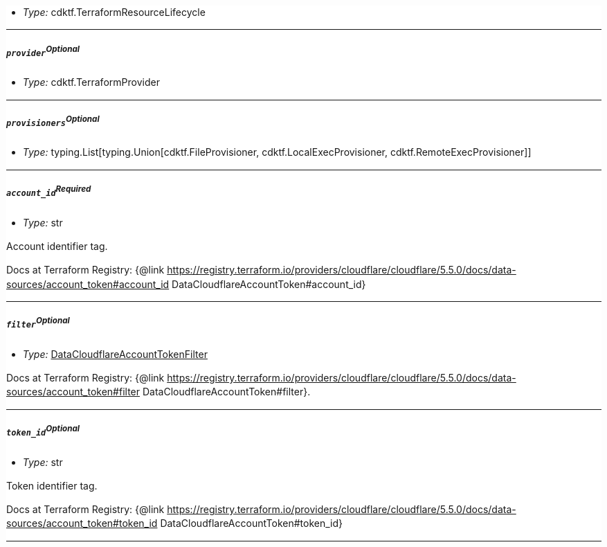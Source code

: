 - *Type:* cdktf.TerraformResourceLifecycle

---

##### `provider`<sup>Optional</sup> <a name="provider" id="@cdktf/provider-cloudflare.dataCloudflareAccountToken.DataCloudflareAccountToken.Initializer.parameter.provider"></a>

- *Type:* cdktf.TerraformProvider

---

##### `provisioners`<sup>Optional</sup> <a name="provisioners" id="@cdktf/provider-cloudflare.dataCloudflareAccountToken.DataCloudflareAccountToken.Initializer.parameter.provisioners"></a>

- *Type:* typing.List[typing.Union[cdktf.FileProvisioner, cdktf.LocalExecProvisioner, cdktf.RemoteExecProvisioner]]

---

##### `account_id`<sup>Required</sup> <a name="account_id" id="@cdktf/provider-cloudflare.dataCloudflareAccountToken.DataCloudflareAccountToken.Initializer.parameter.accountId"></a>

- *Type:* str

Account identifier tag.

Docs at Terraform Registry: {@link https://registry.terraform.io/providers/cloudflare/cloudflare/5.5.0/docs/data-sources/account_token#account_id DataCloudflareAccountToken#account_id}

---

##### `filter`<sup>Optional</sup> <a name="filter" id="@cdktf/provider-cloudflare.dataCloudflareAccountToken.DataCloudflareAccountToken.Initializer.parameter.filter"></a>

- *Type:* <a href="#@cdktf/provider-cloudflare.dataCloudflareAccountToken.DataCloudflareAccountTokenFilter">DataCloudflareAccountTokenFilter</a>

Docs at Terraform Registry: {@link https://registry.terraform.io/providers/cloudflare/cloudflare/5.5.0/docs/data-sources/account_token#filter DataCloudflareAccountToken#filter}.

---

##### `token_id`<sup>Optional</sup> <a name="token_id" id="@cdktf/provider-cloudflare.dataCloudflareAccountToken.DataCloudflareAccountToken.Initializer.parameter.tokenId"></a>

- *Type:* str

Token identifier tag.

Docs at Terraform Registry: {@link https://registry.terraform.io/providers/cloudflare/cloudflare/5.5.0/docs/data-sources/account_token#token_id DataCloudflareAccountToken#token_id}

---
